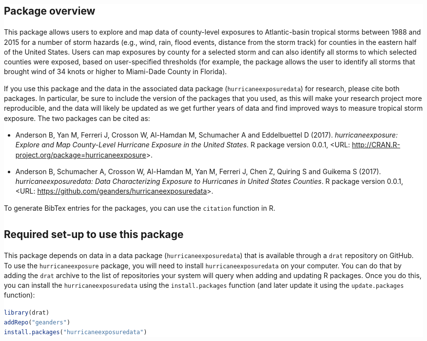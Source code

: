 

Package overview
----------------

This package allows users to explore and map data of county-level
exposures to Atlantic-basin tropical storms between 1988 and 2015 for a
number of storm hazards (e.g., wind, rain, flood events, distance from
the storm track) for counties in the eastern half of the United States.
Users can map exposures by county for a selected storm and can also
identify all storms to which selected counties were exposed, based on
user-specified thresholds (for example, the package allows the user to
identify all storms that brought wind of 34 knots or higher to
Miami-Dade County in Florida).

If you use this package and the data in the associated data package
(`hurricaneexposuredata`) for research, please cite both packages. In
particular, be sure to include the version of the packages that you
used, as this will make your research project more reproducible, and the
data will likely be updated as we get further years of data and find
improved ways to measure tropical storm exposure. The two packages can
be cited as:

-   Anderson B, Yan M, Ferreri J, Crosson W, Al-Hamdan M, Schumacher A
    and Eddelbuettel D (2017). *hurricaneexposure: Explore and Map
    County-Level Hurricane Exposure in the United States*. R package
    version 0.0.1, &lt;URL:
    <a href="http://CRAN.R-project.org/package=hurricaneexposure" class="uri">http://CRAN.R-project.org/package=hurricaneexposure</a>&gt;.

-   Anderson B, Schumacher A, Crosson W, Al-Hamdan M, Yan M, Ferreri J,
    Chen Z, Quiring S and Guikema S (2017). *hurricaneexposuredata: Data
    Characterizing Exposure to Hurricanes in United States Counties*. R
    package version 0.0.1, &lt;URL:
    <a href="https://github.com/geanders/hurricaneexposuredata" class="uri">https://github.com/geanders/hurricaneexposuredata</a>&gt;.

To generate BibTex entries for the packages, you can use the `citation`
function in R.

Required set-up to use this package
-----------------------------------

This package depends on data in a data package (`hurricaneexposuredata`)
that is available through a `drat` repository on GitHub. To use the
`hurricaneexposure` package, you will need to install
`hurricaneexposuredata` on your computer. You can do that by adding the
`drat` archive to the list of repositories your system will query when
adding and updating R packages. Once you do this, you can install the
`hurricaneexposuredata` using the `install.packages` function (and later
update it using the `update.packages` function):

``` r
library(drat)
addRepo("geanders")
install.packages("hurricaneexposuredata")
```
